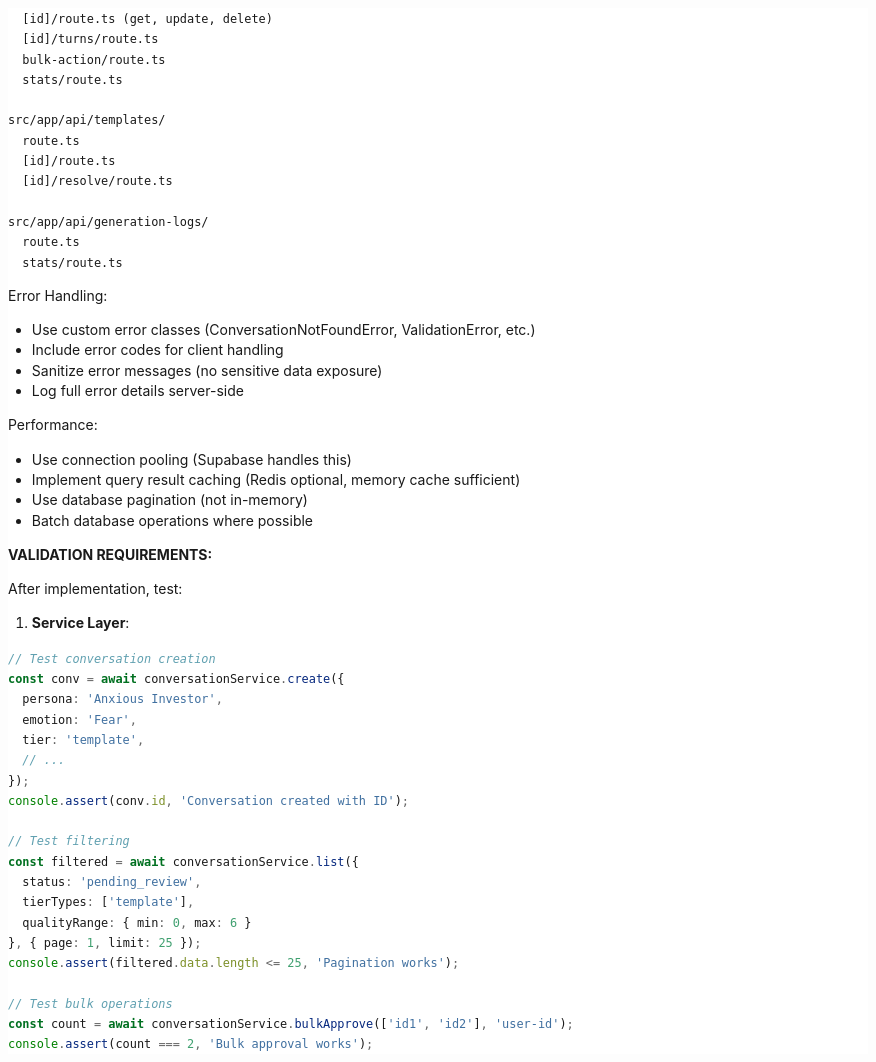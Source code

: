 ```
  [id]/route.ts (get, update, delete)
  [id]/turns/route.ts
  bulk-action/route.ts
  stats/route.ts

src/app/api/templates/
  route.ts
  [id]/route.ts
  [id]/resolve/route.ts

src/app/api/generation-logs/
  route.ts
  stats/route.ts
```

Error Handling:
- Use custom error classes (ConversationNotFoundError, ValidationError, etc.)
- Include error codes for client handling
- Sanitize error messages (no sensitive data exposure)
- Log full error details server-side

Performance:
- Use connection pooling (Supabase handles this)
- Implement query result caching (Redis optional, memory cache sufficient)
- Use database pagination (not in-memory)
- Batch database operations where possible

**VALIDATION REQUIREMENTS:**

After implementation, test:

1. **Service Layer**:
```typescript
// Test conversation creation
const conv = await conversationService.create({
  persona: 'Anxious Investor',
  emotion: 'Fear',
  tier: 'template',
  // ...
});
console.assert(conv.id, 'Conversation created with ID');

// Test filtering
const filtered = await conversationService.list({
  status: 'pending_review',
  tierTypes: ['template'],
  qualityRange: { min: 0, max: 6 }
}, { page: 1, limit: 25 });
console.assert(filtered.data.length <= 25, 'Pagination works');

// Test bulk operations
const count = await conversationService.bulkApprove(['id1', 'id2'], 'user-id');
console.assert(count === 2, 'Bulk approval works');
```
